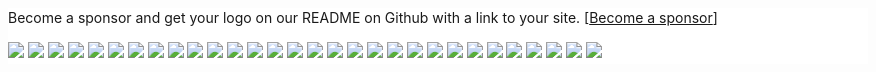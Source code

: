 Become a sponsor and get your logo on our README on Github with a link to your site. [[Become a sponsor](https://opencollective.com/typographyjs#sponsor)]

<a href="https://opencollective.com/typographyjs/sponsor/0/website" target="_blank"><img src="https://opencollective.com/typographyjs/sponsor/0/avatar.svg"></a>
<a href="https://opencollective.com/typographyjs/sponsor/1/website" target="_blank"><img src="https://opencollective.com/typographyjs/sponsor/1/avatar.svg"></a>
<a href="https://opencollective.com/typographyjs/sponsor/2/website" target="_blank"><img src="https://opencollective.com/typographyjs/sponsor/2/avatar.svg"></a>
<a href="https://opencollective.com/typographyjs/sponsor/3/website" target="_blank"><img src="https://opencollective.com/typographyjs/sponsor/3/avatar.svg"></a>
<a href="https://opencollective.com/typographyjs/sponsor/4/website" target="_blank"><img src="https://opencollective.com/typographyjs/sponsor/4/avatar.svg"></a>
<a href="https://opencollective.com/typographyjs/sponsor/5/website" target="_blank"><img src="https://opencollective.com/typographyjs/sponsor/5/avatar.svg"></a>
<a href="https://opencollective.com/typographyjs/sponsor/6/website" target="_blank"><img src="https://opencollective.com/typographyjs/sponsor/6/avatar.svg"></a>
<a href="https://opencollective.com/typographyjs/sponsor/7/website" target="_blank"><img src="https://opencollective.com/typographyjs/sponsor/7/avatar.svg"></a>
<a href="https://opencollective.com/typographyjs/sponsor/8/website" target="_blank"><img src="https://opencollective.com/typographyjs/sponsor/8/avatar.svg"></a>
<a href="https://opencollective.com/typographyjs/sponsor/9/website" target="_blank"><img src="https://opencollective.com/typographyjs/sponsor/9/avatar.svg"></a>
<a href="https://opencollective.com/typographyjs/sponsor/10/website" target="_blank"><img src="https://opencollective.com/typographyjs/sponsor/10/avatar.svg"></a>
<a href="https://opencollective.com/typographyjs/sponsor/11/website" target="_blank"><img src="https://opencollective.com/typographyjs/sponsor/11/avatar.svg"></a>
<a href="https://opencollective.com/typographyjs/sponsor/12/website" target="_blank"><img src="https://opencollective.com/typographyjs/sponsor/12/avatar.svg"></a>
<a href="https://opencollective.com/typographyjs/sponsor/13/website" target="_blank"><img src="https://opencollective.com/typographyjs/sponsor/13/avatar.svg"></a>
<a href="https://opencollective.com/typographyjs/sponsor/14/website" target="_blank"><img src="https://opencollective.com/typographyjs/sponsor/14/avatar.svg"></a>
<a href="https://opencollective.com/typographyjs/sponsor/15/website" target="_blank"><img src="https://opencollective.com/typographyjs/sponsor/15/avatar.svg"></a>
<a href="https://opencollective.com/typographyjs/sponsor/16/website" target="_blank"><img src="https://opencollective.com/typographyjs/sponsor/16/avatar.svg"></a>
<a href="https://opencollective.com/typographyjs/sponsor/17/website" target="_blank"><img src="https://opencollective.com/typographyjs/sponsor/17/avatar.svg"></a>
<a href="https://opencollective.com/typographyjs/sponsor/18/website" target="_blank"><img src="https://opencollective.com/typographyjs/sponsor/18/avatar.svg"></a>
<a href="https://opencollective.com/typographyjs/sponsor/19/website" target="_blank"><img src="https://opencollective.com/typographyjs/sponsor/19/avatar.svg"></a>
<a href="https://opencollective.com/typographyjs/sponsor/20/website" target="_blank"><img src="https://opencollective.com/typographyjs/sponsor/20/avatar.svg"></a>
<a href="https://opencollective.com/typographyjs/sponsor/21/website" target="_blank"><img src="https://opencollective.com/typographyjs/sponsor/21/avatar.svg"></a>
<a href="https://opencollective.com/typographyjs/sponsor/22/website" target="_blank"><img src="https://opencollective.com/typographyjs/sponsor/22/avatar.svg"></a>
<a href="https://opencollective.com/typographyjs/sponsor/23/website" target="_blank"><img src="https://opencollective.com/typographyjs/sponsor/23/avatar.svg"></a>
<a href="https://opencollective.com/typographyjs/sponsor/24/website" target="_blank"><img src="https://opencollective.com/typographyjs/sponsor/24/avatar.svg"></a>
<a href="https://opencollective.com/typographyjs/sponsor/25/website" target="_blank"><img src="https://opencollective.com/typographyjs/sponsor/25/avatar.svg"></a>
<a href="https://opencollective.com/typographyjs/sponsor/26/website" target="_blank"><img src="https://opencollective.com/typographyjs/sponsor/26/avatar.svg"></a>
<a href="https://opencollective.com/typographyjs/sponsor/27/website" target="_blank"><img src="https://opencollective.com/typographyjs/sponsor/27/avatar.svg"></a>
<a href="https://opencollective.com/typographyjs/sponsor/28/website" target="_blank"><img src="https://opencollective.com/typographyjs/sponsor/28/avatar.svg"></a>
<a href="https://opencollective.com/typographyjs/sponsor/29/website" target="_blank"><img src="https://opencollective.com/typographyjs/sponsor/29/avatar.svg"></a>
